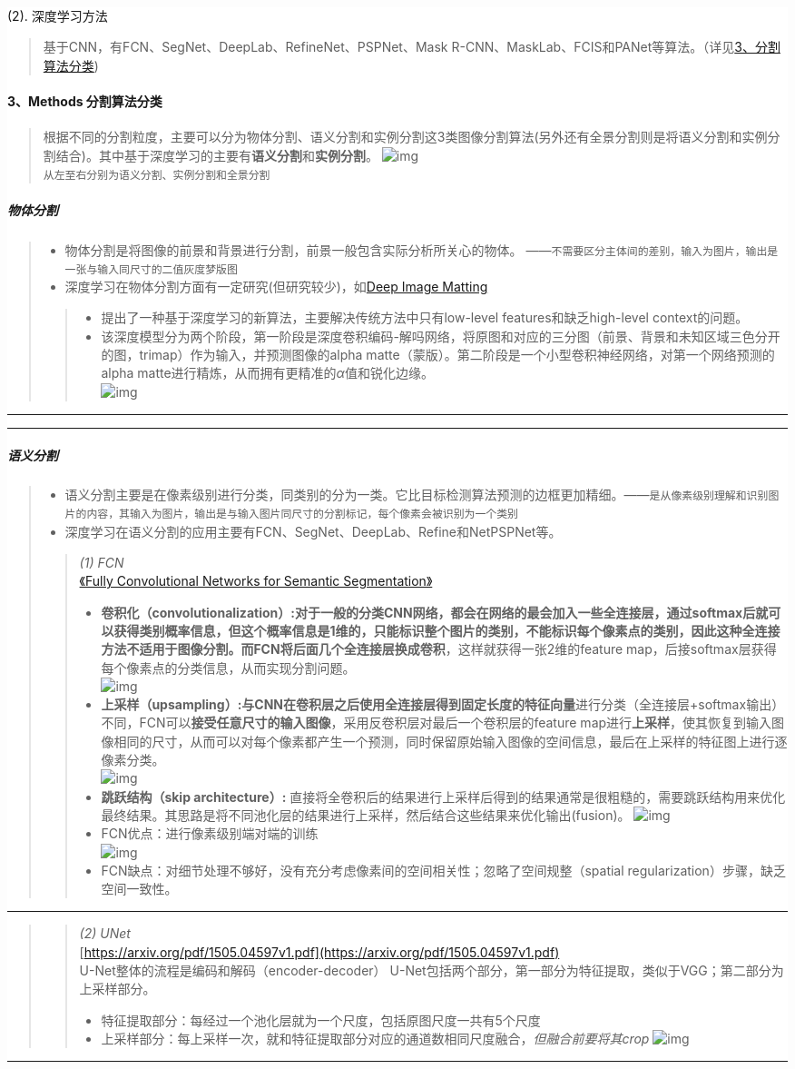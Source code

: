 

(2). 深度学习方法

> 基于CNN，有FCN、SegNet、DeepLab、RefineNet、PSPNet、Mask R-CNN、MaskLab、FCIS和PANet等算法。（详见[3、分割算法分类](#3分割算法分类))



#### **3、Methods 分割算法分类**
> 根据不同的分割粒度，主要可以分为物体分割、语义分割和实例分割这3类图像分割算法(另外还有全景分割则是将语义分割和实例分割结合)。其中基于深度学习的主要有**语义分割**和**实例分割**。
> ![img](picture/compare.png)     
> `从左至右分别为语义分割、实例分割和全景分割`



##### 物体分割

> - 物体分割是将图像的前景和背景进行分割，前景一般包含实际分析所关心的物体。 ——`不需要区分主体间的差别，输入为图片，输出是一张与输入同尺寸的二值灰度梦版图`
> - 深度学习在物体分割方面有一定研究(但研究较少)，如[Deep Image Matting](https://github.com/jyniki/Learn2019/blob/master/research/reference/Deep%20Image%20Matting.pdf)
>> - 提出了一种基于深度学习的新算法，主要解决传统方法中只有low-level features和缺乏high-level context的问题。                    
>> - 该深度模型分为两个阶段，第一阶段是深度卷积编码-解吗网络，将原图和对应的三分图（前景、背景和未知区域三色分开的图，trimap）作为输入，并预测图像的alpha matte（蒙版）。第二阶段是一个小型卷积神经网络，对第一个网络预测的alpha matte进行精炼，从而拥有更精准的$\alpha$值和锐化边缘。     
>> ![img](picture/deep-image-matting.png)
---
---


##### 语义分割

> - 语义分割主要是在像素级别进行分类，同类别的分为一类。它比目标检测算法预测的边框更加精细。——`是从像素级别理解和识别图片的内容，其输入为图片，输出是与输入图片同尺寸的分割标记，每个像素会被识别为一个类别`   
> - 深度学习在语义分割的应用主要有FCN、SegNet、DeepLab、Refine和NetPSPNet等。
>> *(1) FCN*                         
>> [《Fully Convolutional Networks for Semantic Segmentation》](https://arxiv.org/pdf/1411.4038.pdf) 
>> - **卷积化（convolutionalization）:**对于一般的分类CNN网络，都会在网络的最会加入一些全连接层，通过softmax后就可以获得类别概率信息，但这个概率信息是1维的，**只能标识整个图片的类别，不能标识每个像素点的类别**，因此这种全连接方法不适用于图像分割。而FCN**将后面几个全连接层换成卷积**，这样就获得一张2维的feature map，后接softmax层获得每个像素点的分类信息，从而实现分割问题。      
![img](picture/FCN1.jpg)     
>> - **上采样（upsampling）:**与CNN在卷积层之后使用全连接层得到**固定长度的特征向量**进行分类（全连接层+softmax输出）不同，FCN可以**接受任意尺寸的输入图像**，采用反卷积层对最后一个卷积层的feature map进行**上采样**，使其恢复到输入图像相同的尺寸，从而可以对每个像素都产生一个预测，同时保留原始输入图像的空间信息，最后在上采样的特征图上进行逐像素分类。  
>> ![img](picture/FCN.jpg)
>> - **跳跃结构（skip architecture）:** 直接将全卷积后的结果进行上采样后得到的结果通常是很粗糙的，需要跳跃结构用来优化最终结果。其思路是将不同池化层的结果进行上采样，然后结合这些结果来优化输出(fusion)。
>> ![img](picture/skip.jpg)
>> - FCN优点：进行像素级别端对端的训练    
>> ![img](picture/FCN2.jpg)            
>> - FCN缺点：对细节处理不够好，没有充分考虑像素间的空间相关性；忽略了空间规整（spatial regularization）步骤，缺乏空间一致性。
---
>> *(2) UNet*  
>>[https://arxiv.org/pdf/1505.04597v1.pdf](https://arxiv.org/pdf/1505.04597v1.pdf)     
>> U-Net整体的流程是编码和解码（encoder-decoder）
>> U-Net包括两个部分，第一部分为特征提取，类似于VGG；第二部分为上采样部分。
>> - 特征提取部分：每经过一个池化层就为一个尺度，包括原图尺度一共有5个尺度
>> - 上采样部分：每上采样一次，就和特征提取部分对应的通道数相同尺度融合，*但融合前要将其crop* 
![img](picture/unet.png)

---